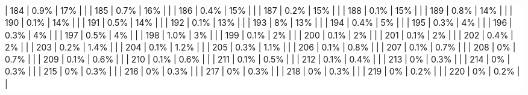 | 184 | 0.9% | 17% |  |
| 185 | 0.7% | 16% |  |
| 186 | 0.4% | 15% |  |
| 187 | 0.2% | 15% |  |
| 188 | 0.1% | 15% |  |
| 189 | 0.8% | 14% |  |
| 190 | 0.1% | 14% |  |
| 191 | 0.5% | 14% |  |
| 192 | 0.1% | 13% |  |
| 193 | 8% | 13% |  |
| 194 | 0.4% | 5% |  |
| 195 | 0.3% | 4% |  |
| 196 | 0.3% | 4% |  |
| 197 | 0.5% | 4% |  |
| 198 | 1.0% | 3% |  |
| 199 | 0.1% | 2% |  |
| 200 | 0.1% | 2% |  |
| 201 | 0.1% | 2% |  |
| 202 | 0.4% | 2% |  |
| 203 | 0.2% | 1.4% |  |
| 204 | 0.1% | 1.2% |  |
| 205 | 0.3% | 1.1% |  |
| 206 | 0.1% | 0.8% |  |
| 207 | 0.1% | 0.7% |  |
| 208 | 0% | 0.7% |  |
| 209 | 0.1% | 0.6% |  |
| 210 | 0.1% | 0.6% |  |
| 211 | 0.1% | 0.5% |  |
| 212 | 0.1% | 0.4% |  |
| 213 | 0% | 0.3% |  |
| 214 | 0% | 0.3% |  |
| 215 | 0% | 0.3% |  |
| 216 | 0% | 0.3% |  |
| 217 | 0% | 0.3% |  |
| 218 | 0% | 0.3% |  |
| 219 | 0% | 0.2% |  |
| 220 | 0% | 0.2% |  |